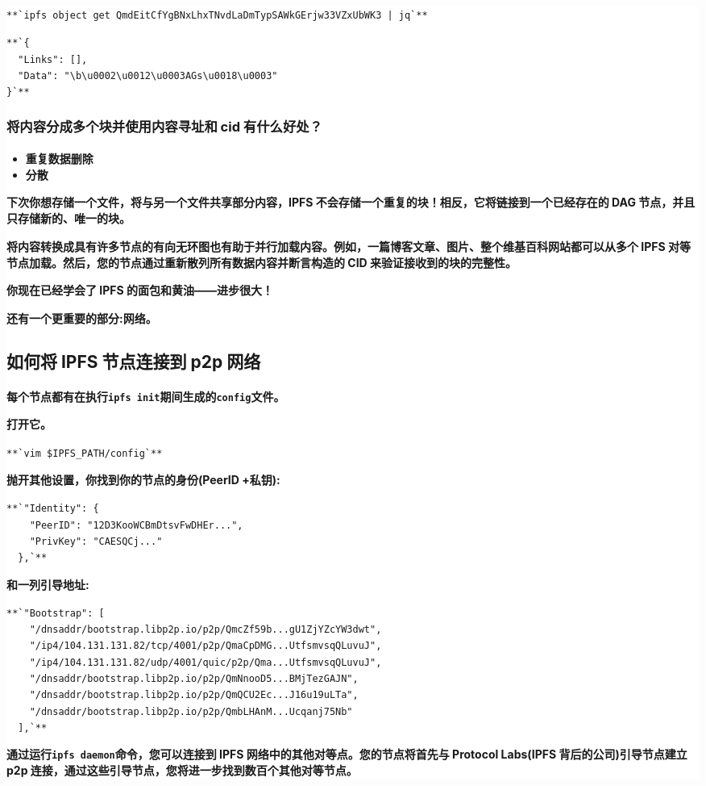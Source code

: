```
**`ipfs object get QmdEitCfYgBNxLhxTNvdLaDmTypSAWkGErjw33VZxUbWK3 | jq`**
```

```
**`{
  "Links": [],
  "Data": "\b\u0002\u0012\u0003AGs\u0018\u0003"
}`**
```

### ****将内容分成多个块并使用内容寻址和 cid 有什么好处？****

*   ****重复数据删除****
*   ****分散****

****下次你想存储一个文件，将与另一个文件共享部分内容，IPFS 不会存储一个重复的块！相反，它将链接到一个已经存在的 DAG 节点，并且只存储新的、唯一的块。****

****将内容转换成具有许多节点的有向无环图也有助于并行加载内容。例如，一篇博客文章、图片、整个维基百科网站都可以从多个 IPFS 对等节点加载。然后，您的节点通过重新散列所有数据内容并断言构造的 CID 来验证接收到的块的完整性。****

****你现在已经学会了 IPFS 的面包和黄油——进步很大！****

****还有一个更重要的部分:**网络**。****

## ****如何将 IPFS 节点连接到 p2p 网络****

****每个节点都有在执行`ipfs init`期间生成的`config`文件。****

****打开它。****

```
**`vim $IPFS_PATH/config`**
```

****抛开其他设置，你找到你的节点的**身份(PeerID +私钥):******

```
**`"Identity": {
    "PeerID": "12D3KooWCBmDtsvFwDHEr...",
    "PrivKey": "CAESQCj..."
  },`**
```

****和一列**引导地址:******

```
**`"Bootstrap": [
    "/dnsaddr/bootstrap.libp2p.io/p2p/QmcZf59b...gU1ZjYZcYW3dwt",
    "/ip4/104.131.131.82/tcp/4001/p2p/QmaCpDMG...UtfsmvsqQLuvuJ",
    "/ip4/104.131.131.82/udp/4001/quic/p2p/Qma...UtfsmvsqQLuvuJ",
    "/dnsaddr/bootstrap.libp2p.io/p2p/QmNnooD5...BMjTezGAJN",
    "/dnsaddr/bootstrap.libp2p.io/p2p/QmQCU2Ec...J16u19uLTa",
    "/dnsaddr/bootstrap.libp2p.io/p2p/QmbLHAnM...Ucqanj75Nb"
  ],`**
```

****通过运行`ipfs daemon`命令，您可以连接到 IPFS 网络中的其他对等点。您的节点将首先与 Protocol Labs(IPFS 背后的公司)引导节点建立 p2p 连接，通过这些引导节点，您将进一步找到数百个其他对等节点。****
